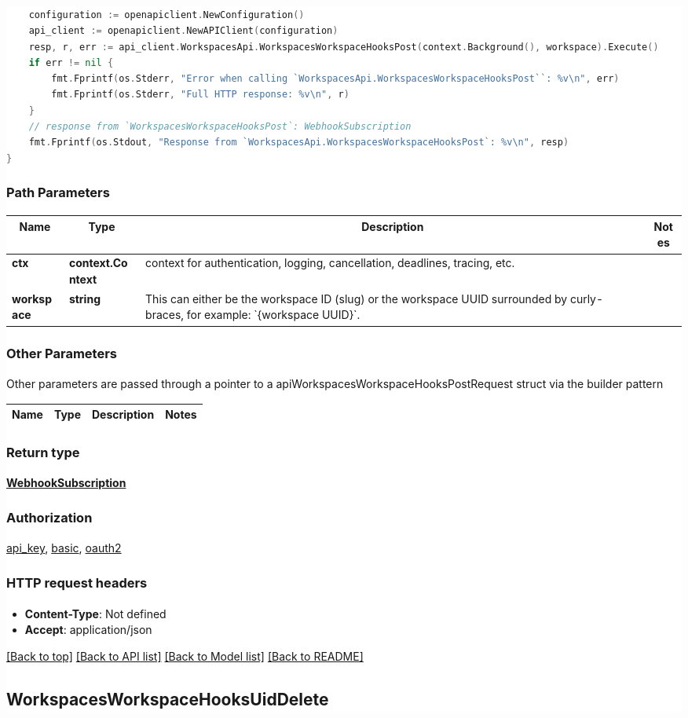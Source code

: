 ```go
    configuration := openapiclient.NewConfiguration()
    api_client := openapiclient.NewAPIClient(configuration)
    resp, r, err := api_client.WorkspacesApi.WorkspacesWorkspaceHooksPost(context.Background(), workspace).Execute()
    if err != nil {
        fmt.Fprintf(os.Stderr, "Error when calling `WorkspacesApi.WorkspacesWorkspaceHooksPost``: %v\n", err)
        fmt.Fprintf(os.Stderr, "Full HTTP response: %v\n", r)
    }
    // response from `WorkspacesWorkspaceHooksPost`: WebhookSubscription
    fmt.Fprintf(os.Stdout, "Response from `WorkspacesApi.WorkspacesWorkspaceHooksPost`: %v\n", resp)
}
```

### Path Parameters


Name | Type | Description  | Notes
------------- | ------------- | ------------- | -------------
**ctx** | **context.Context** | context for authentication, logging, cancellation, deadlines, tracing, etc.
**workspace** | **string** | This can either be the workspace ID (slug) or the workspace UUID surrounded by curly-braces, for example: &#x60;{workspace UUID}&#x60;.  | 

### Other Parameters

Other parameters are passed through a pointer to a apiWorkspacesWorkspaceHooksPostRequest struct via the builder pattern


Name | Type | Description  | Notes
------------- | ------------- | ------------- | -------------


### Return type

[**WebhookSubscription**](WebhookSubscription.md)

### Authorization

[api_key](../README.md#api_key), [basic](../README.md#basic), [oauth2](../README.md#oauth2)

### HTTP request headers

- **Content-Type**: Not defined
- **Accept**: application/json

[[Back to top]](#) [[Back to API list]](../README.md#documentation-for-api-endpoints)
[[Back to Model list]](../README.md#documentation-for-models)
[[Back to README]](../README.md)


## WorkspacesWorkspaceHooksUidDelete
